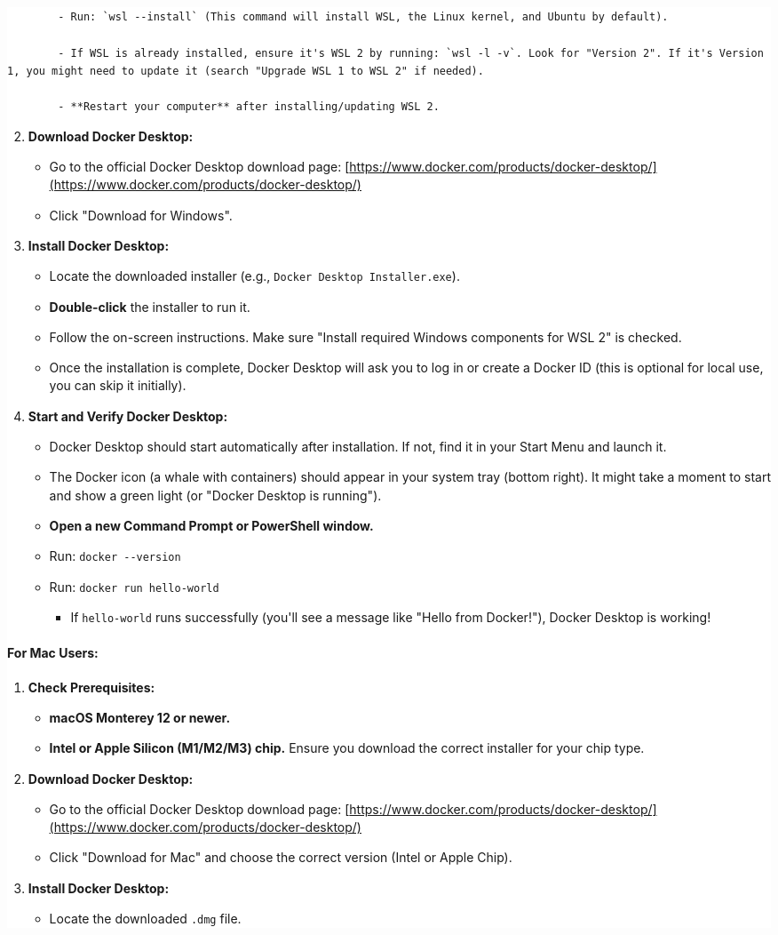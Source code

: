             - Run: `wsl --install` (This command will install WSL, the Linux kernel, and Ubuntu by default).
                
            - If WSL is already installed, ensure it's WSL 2 by running: `wsl -l -v`. Look for "Version 2". If it's Version 1, you might need to update it (search "Upgrade WSL 1 to WSL 2" if needed).
                
            - **Restart your computer** after installing/updating WSL 2.
                
2. **Download Docker Desktop:**
    
    - Go to the official Docker Desktop download page: [https://www.docker.com/products/docker-desktop/](https://www.docker.com/products/docker-desktop/)
        
    - Click "Download for Windows".
        
3. **Install Docker Desktop:**
    
    - Locate the downloaded installer (e.g., `Docker Desktop Installer.exe`).
        
    - **Double-click** the installer to run it.
        
    - Follow the on-screen instructions. Make sure "Install required Windows components for WSL 2" is checked.
        
    - Once the installation is complete, Docker Desktop will ask you to log in or create a Docker ID (this is optional for local use, you can skip it initially).
        
4. **Start and Verify Docker Desktop:**
    
    - Docker Desktop should start automatically after installation. If not, find it in your Start Menu and launch it.
        
    - The Docker icon (a whale with containers) should appear in your system tray (bottom right). It might take a moment to start and show a green light (or "Docker Desktop is running").
        
    - **Open a new Command Prompt or PowerShell window.**
        
    - Run: `docker --version`
        
    - Run: `docker run hello-world`
        
        - If `hello-world` runs successfully (you'll see a message like "Hello from Docker!"), Docker Desktop is working!
            

#### For Mac Users:

1. **Check Prerequisites:**
    
    - **macOS Monterey 12 or newer.**
        
    - **Intel or Apple Silicon (M1/M2/M3) chip.** Ensure you download the correct installer for your chip type.
        
2. **Download Docker Desktop:**
    
    - Go to the official Docker Desktop download page: [https://www.docker.com/products/docker-desktop/](https://www.docker.com/products/docker-desktop/)
        
    - Click "Download for Mac" and choose the correct version (Intel or Apple Chip).
        
3. **Install Docker Desktop:**
    
    - Locate the downloaded `.dmg` file.
        